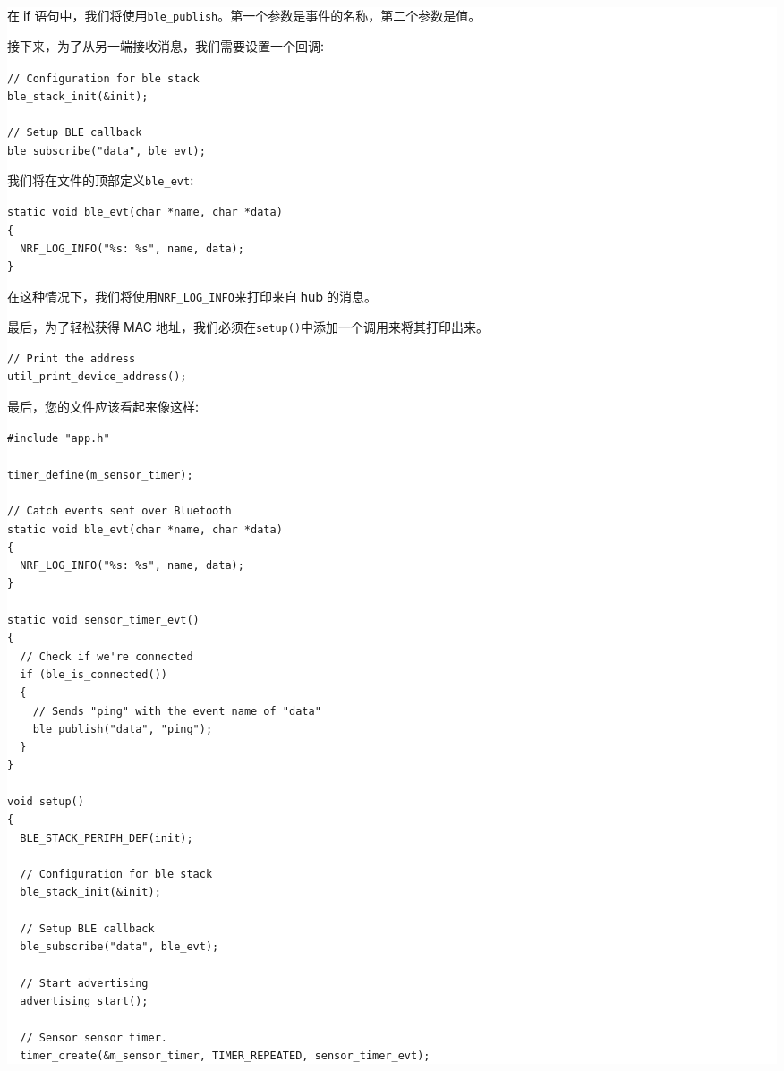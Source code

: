 在 if 语句中，我们将使用`ble_publish`。第一个参数是事件的名称，第二个参数是值。

接下来，为了从另一端接收消息，我们需要设置一个回调:

```
// Configuration for ble stack
ble_stack_init(&init);

// Setup BLE callback
ble_subscribe("data", ble_evt); 
```

我们将在文件的顶部定义`ble_evt`:

```
static void ble_evt(char *name, char *data)
{
  NRF_LOG_INFO("%s: %s", name, data);
} 
```

在这种情况下，我们将使用`NRF_LOG_INFO`来打印来自 hub 的消息。

最后，为了轻松获得 MAC 地址，我们必须在`setup()`中添加一个调用来将其打印出来。

```
// Print the address
util_print_device_address(); 
```

最后，您的文件应该看起来像这样:

```
#include "app.h"

timer_define(m_sensor_timer);

// Catch events sent over Bluetooth
static void ble_evt(char *name, char *data)
{
  NRF_LOG_INFO("%s: %s", name, data);
}

static void sensor_timer_evt()
{
  // Check if we're connected
  if (ble_is_connected())
  {
    // Sends "ping" with the event name of "data"
    ble_publish("data", "ping");
  }
}

void setup()
{
  BLE_STACK_PERIPH_DEF(init);

  // Configuration for ble stack
  ble_stack_init(&init);

  // Setup BLE callback
  ble_subscribe("data", ble_evt);

  // Start advertising
  advertising_start();

  // Sensor sensor timer.
  timer_create(&m_sensor_timer, TIMER_REPEATED, sensor_timer_evt);

```